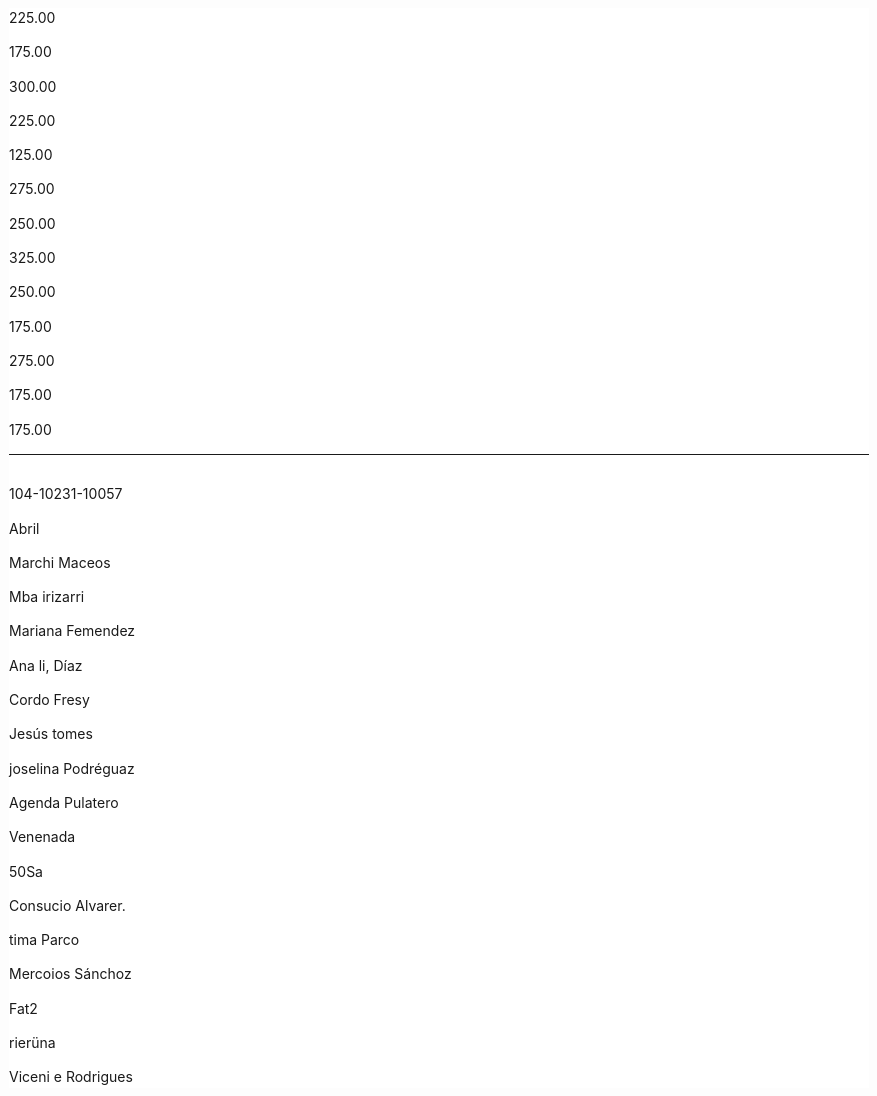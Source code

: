 225.00

175.00

300.00

225.00

125.00

275.00

250.00

325.00

250.00

175.00

275.00

175.00

175.00

---

##
104-10231-10057

Abril

Marchi Maceos

Mba irizarri

Mariana Femendez

Ana li, Díaz

Cordo Fresy

Jesús tomes

joselina Podréguaz

Agenda Pulatero

Venenada

50Sa

Consucio Alvarer.

tima Parco

Mercoios Sánchoz

Fat2

rierüna

Viceni e Rodrigues
